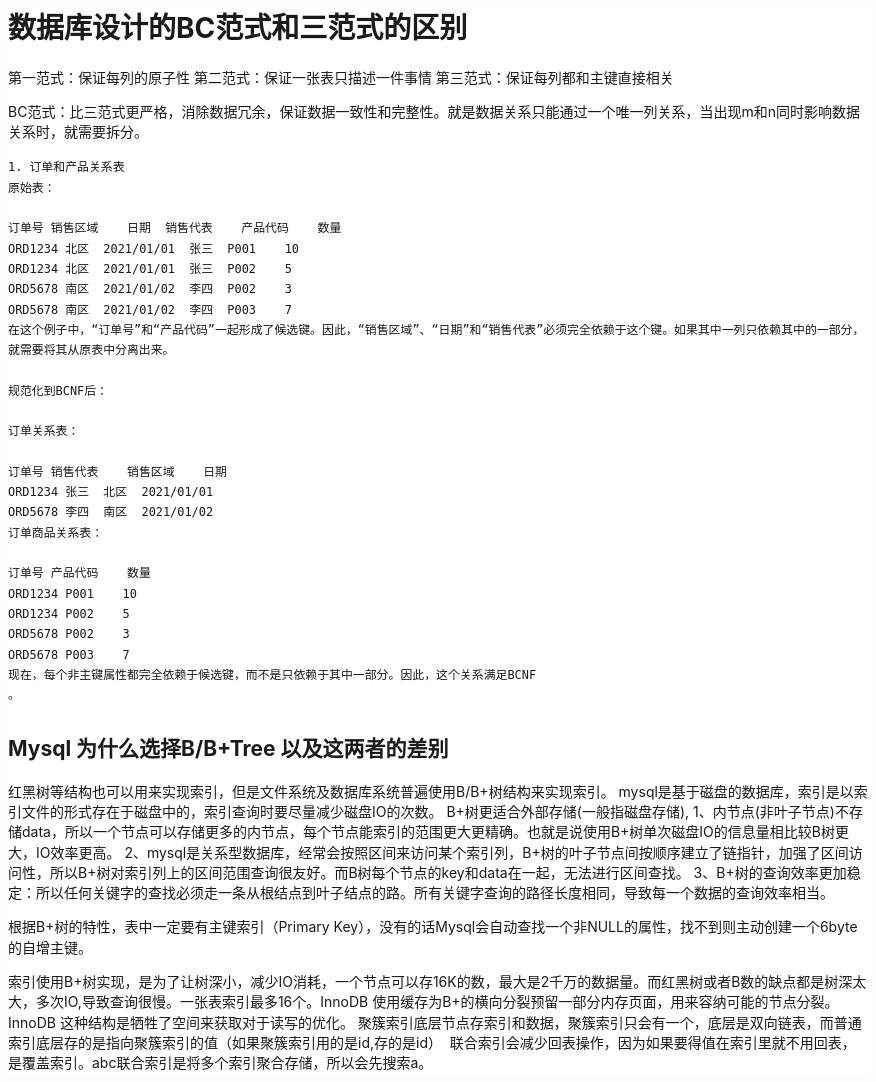 # 数据库设计的BC范式和三范式的区别
第一范式：保证每列的原子性
第二范式：保证一张表只描述一件事情
第三范式：保证每列都和主键直接相关

BC范式：比三范式更严格，消除数据冗余，保证数据一致性和完整性。就是数据关系只能通过一个唯一列关系，当出现m和n同时影响数据关系时，就需要拆分。
````
1. 订单和产品关系表
原始表：

订单号	销售区域	日期	销售代表	产品代码	数量
ORD1234	北区	2021/01/01	张三	P001	10
ORD1234	北区	2021/01/01	张三	P002	5
ORD5678	南区	2021/01/02	李四	P002	3
ORD5678	南区	2021/01/02	李四	P003	7
在这个例子中，“订单号”和“产品代码”一起形成了候选键。因此，“销售区域”、“日期”和“销售代表”必须完全依赖于这个键。如果其中一列只依赖其中的一部分，就需要将其从原表中分离出来。

规范化到BCNF后：

订单关系表：

订单号	销售代表	销售区域	日期
ORD1234	张三	北区	2021/01/01
ORD5678	李四	南区	2021/01/02
订单商品关系表：

订单号	产品代码	数量
ORD1234	P001	10
ORD1234	P002	5
ORD5678	P002	3
ORD5678	P003	7
现在，每个非主键属性都完全依赖于候选键，而不是只依赖于其中一部分。因此，这个关系满足BCNF
。
````

## Mysql 为什么选择B/B+Tree 以及这两者的差别
红黑树等结构也可以用来实现索引，但是文件系统及数据库系统普遍使用B/B+树结构来实现索引。
mysql是基于磁盘的数据库，索引是以索引文件的形式存在于磁盘中的，索引查询时要尽量减少磁盘IO的次数。
B+树更适合外部存储(一般指磁盘存储),
1、内节点(非叶子节点)不存储data，所以一个节点可以存储更多的内节点，每个节点能索引的范围更大更精确。也就是说使用B+树单次磁盘IO的信息量相比较B树更大，IO效率更高。
2、mysql是关系型数据库，经常会按照区间来访问某个索引列，B+树的叶子节点间按顺序建立了链指针，加强了区间访问性，所以B+树对索引列上的区间范围查询很友好。而B树每个节点的key和data在一起，无法进行区间查找。
3、B+树的查询效率更加稳定：所以任何关键字的查找必须走一条从根结点到叶子结点的路。所有关键字查询的路径长度相同，导致每一个数据的查询效率相当。

根据B+树的特性，表中一定要有主键索引（Primary Key），没有的话Mysql会自动查找一个非NULL的属性，找不到则主动创建一个6byte的自增主键。

索引使用B+树实现，是为了让树深小，减少IO消耗，一个节点可以存16K的数，最大是2千万的数据量。而红黑树或者B数的缺点都是树深太大，多次IO,导致查询很慢。一张表索引最多16个。InnoDB 使用缓存为B+的横向分裂预留一部分内存页面，用来容纳可能的节点分裂。InnoDB 这种结构是牺牲了空间来获取对于读写的优化。
聚簇索引底层节点存索引和数据，聚簇索引只会有一个，底层是双向链表，而普通索引底层存的是指向聚簇索引的值（如果聚簇索引用的是id,存的是id）  联合索引会减少回表操作，因为如果要得值在索引里就不用回表，是覆盖索引。abc联合索引是将多个索引聚合存储，所以会先搜索a。
